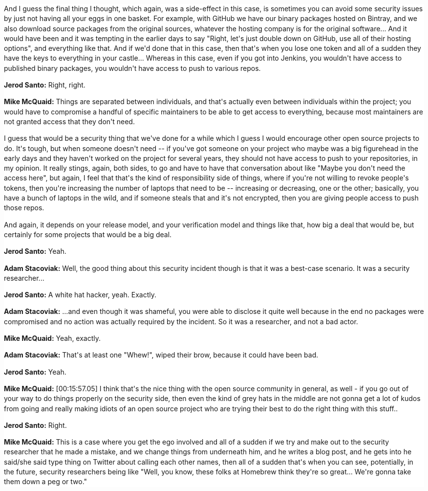 And I guess the final thing I thought, which again, was a side-effect in this case, is sometimes you can avoid some security issues by just not having all your eggs in one basket. For example, with GitHub we have our binary packages hosted on Bintray, and we also download source packages from the original sources, whatever the hosting company is for the original software... And it would have been and it was tempting in the earlier days to say "Right, let's just double down on GitHub, use all of their hosting options", and everything like that. And if we'd done that in this case, then that's when you lose one token and all of a sudden they have the keys to everything in your castle... Whereas in this case, even if you got into Jenkins, you wouldn't have access to published binary packages, you wouldn't have access to push to various repos.

**Jerod Santo:** Right, right.

**Mike McQuaid:** Things are separated between individuals, and that's actually even between individuals within the project; you would have to compromise a handful of specific maintainers to be able to get access to everything, because most maintainers are not granted access that they don't need.

I guess that would be a security thing that we've done for a while which I guess I would encourage other open source projects to do. It's tough, but when someone doesn't need -- if you've got someone on your project who maybe was a big figurehead in the early days and they haven't worked on the project for several years, they should not have access to push to your repositories, in my opinion. It really stings, again, both sides, to go and have to have that conversation about like "Maybe you don't need the access here", but again, I feel that that's the kind of responsibility side of things, where if you're not willing to revoke people's tokens, then you're increasing the number of laptops that need to be -- increasing or decreasing, one or the other; basically, you have a bunch of laptops in the wild, and if someone steals that and it's not encrypted, then you are giving people access to push those repos.

And again, it depends on your release model, and your verification model and things like that, how big a deal that would be, but certainly for some projects that would be a big deal.

**Jerod Santo:** Yeah.

**Adam Stacoviak:** Well, the good thing about this security incident though is that it was a best-case scenario. It was a security researcher...

**Jerod Santo:** A white hat hacker, yeah. Exactly.

**Adam Stacoviak:** ...and even though it was shameful, you were able to disclose it quite well because in the end no packages were compromised and no action was actually required by the incident. So it was a researcher, and not a bad actor.

**Mike McQuaid:** Yeah, exactly.

**Adam Stacoviak:** That's at least one "Whew!", wiped their brow, because it could have been bad.

**Jerod Santo:** Yeah.

**Mike McQuaid:** \[00:15:57.05\] I think that's the nice thing with the open source community in general, as well - if you go out of your way to do things properly on the security side, then even the kind of grey hats in the middle are not gonna get a lot of kudos from going and really making idiots of an open source project who are trying their best to do the right thing with this stuff..

**Jerod Santo:** Right.

**Mike McQuaid:** This is a case where you get the ego involved and all of a sudden if we try and make out to the security researcher that he made a mistake, and we change things from underneath him, and he writes a blog post, and he gets into he said/she said type thing on Twitter about calling each other names, then all of a sudden that's when you can see, potentially, in the future, security researchers being like "Well, you know, these folks at Homebrew think they're so great... We're gonna take them down a peg or two."
